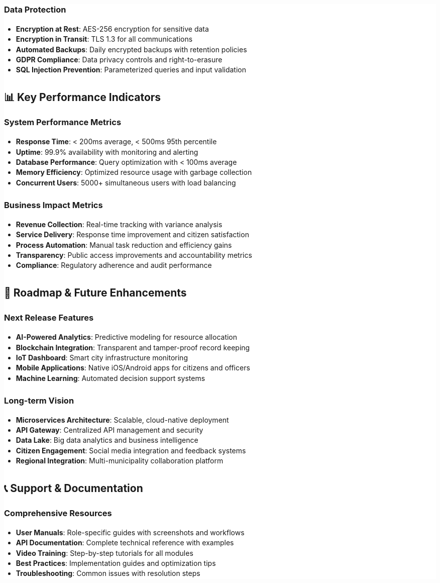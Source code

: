 ### Data Protection
- **Encryption at Rest**: AES-256 encryption for sensitive data
- **Encryption in Transit**: TLS 1.3 for all communications
- **Automated Backups**: Daily encrypted backups with retention policies
- **GDPR Compliance**: Data privacy controls and right-to-erasure
- **SQL Injection Prevention**: Parameterized queries and input validation

## 📊 Key Performance Indicators

### System Performance Metrics
- **Response Time**: < 200ms average, < 500ms 95th percentile
- **Uptime**: 99.9% availability with monitoring and alerting
- **Database Performance**: Query optimization with < 100ms average
- **Memory Efficiency**: Optimized resource usage with garbage collection
- **Concurrent Users**: 5000+ simultaneous users with load balancing

### Business Impact Metrics
- **Revenue Collection**: Real-time tracking with variance analysis
- **Service Delivery**: Response time improvement and citizen satisfaction
- **Process Automation**: Manual task reduction and efficiency gains
- **Transparency**: Public access improvements and accountability metrics
- **Compliance**: Regulatory adherence and audit performance

## 🎯 Roadmap & Future Enhancements

### Next Release Features
- **AI-Powered Analytics**: Predictive modeling for resource allocation
- **Blockchain Integration**: Transparent and tamper-proof record keeping
- **IoT Dashboard**: Smart city infrastructure monitoring
- **Mobile Applications**: Native iOS/Android apps for citizens and officers
- **Machine Learning**: Automated decision support systems

### Long-term Vision
- **Microservices Architecture**: Scalable, cloud-native deployment
- **API Gateway**: Centralized API management and security
- **Data Lake**: Big data analytics and business intelligence
- **Citizen Engagement**: Social media integration and feedback systems
- **Regional Integration**: Multi-municipality collaboration platform

## 📞 Support & Documentation

### Comprehensive Resources
- **User Manuals**: Role-specific guides with screenshots and workflows
- **API Documentation**: Complete technical reference with examples
- **Video Training**: Step-by-step tutorials for all modules
- **Best Practices**: Implementation guides and optimization tips
- **Troubleshooting**: Common issues with resolution steps
